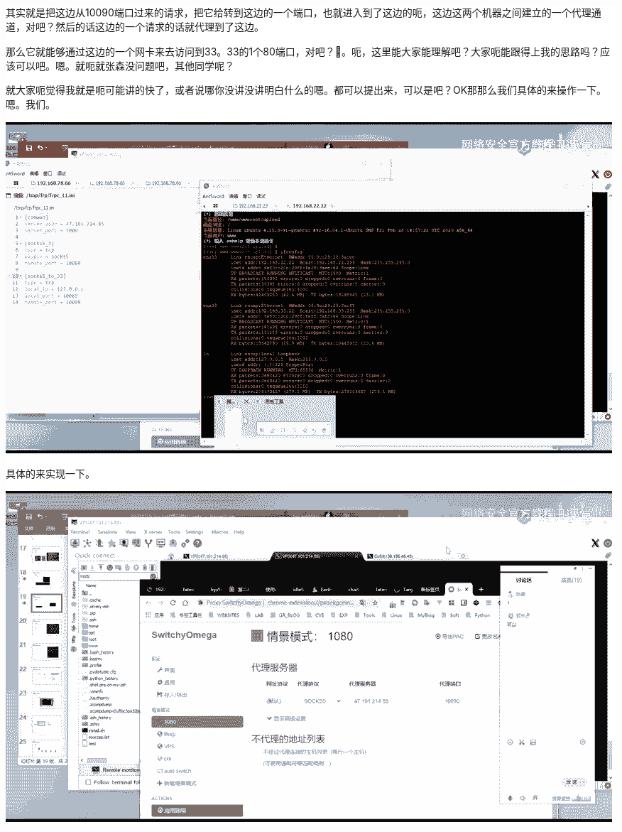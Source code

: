 其实就是把这边从10090端口过来的请求，把它给转到这边的一个端口，也就进入到了这边的呃，这边这两个机器之间建立的一个代理通道，对吧？然后的话这边的一个请求的话就代理到了这边。

那么它就能够通过这边的一个网卡来去访问到33。33的1个80端口，对吧？🤧。呃，这里能大家能理解吧？大家呃能跟得上我的思路吗？应该可以吧。嗯。就呃就张森没问题吧，其他同学呢？

就大家呃觉得我就是呃可能讲的快了，或者说哪你没讲没讲明白什么的嗯。都可以提出来，可以是吧？OK那那么我们具体的来操作一下。嗯。我们。



![](img/1119a18b0fabc5258500e18c9289f70f_35.png)

具体的来实现一下。

![](img/1119a18b0fabc5258500e18c9289f70f_37.png)
